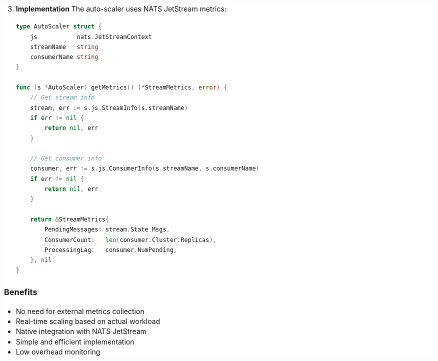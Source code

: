 3. **Implementation**
   The auto-scaler uses NATS JetStream metrics:
   ```go
   type AutoScaler struct {
       js           nats.JetStreamContext
       streamName   string
       consumerName string
   }

   func (s *AutoScaler) getMetrics() (*StreamMetrics, error) {
       // Get stream info
       stream, err := s.js.StreamInfo(s.streamName)
       if err != nil {
           return nil, err
       }

       // Get consumer info
       consumer, err := s.js.ConsumerInfo(s.streamName, s.consumerName)
       if err != nil {
           return nil, err
       }

       return &StreamMetrics{
           PendingMessages: stream.State.Msgs,
           ConsumerCount:   len(consumer.Cluster.Replicas),
           ProcessingLag:   consumer.NumPending,
       }, nil
   }
   ```

### Benefits
- No need for external metrics collection
- Real-time scaling based on actual workload
- Native integration with NATS JetStream
- Simple and efficient implementation
- Low overhead monitoring 
